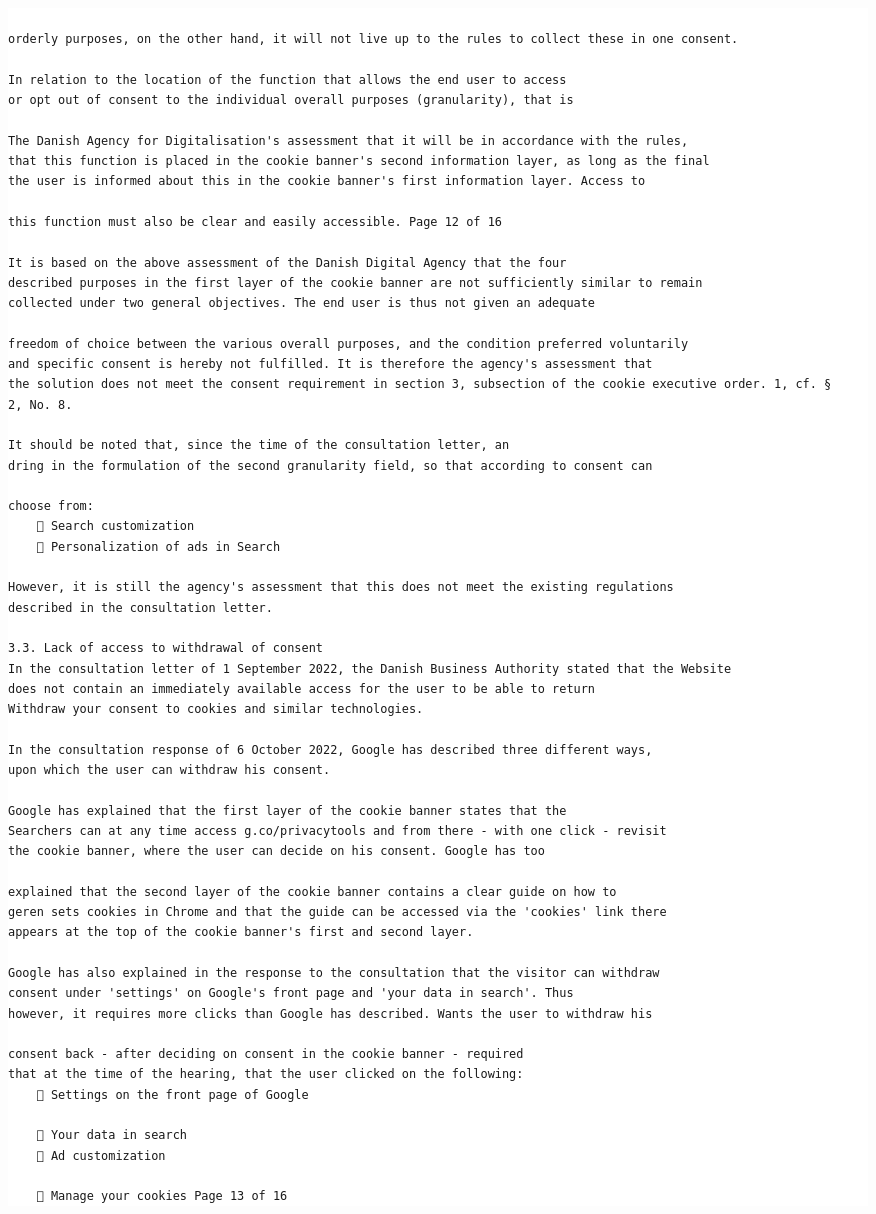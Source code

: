 ```

orderly purposes, on the other hand, it will not live up to the rules to collect these in one consent.

In relation to the location of the function that allows the end user to access
or opt out of consent to the individual overall purposes (granularity), that is

The Danish Agency for Digitalisation's assessment that it will be in accordance with the rules,
that this function is placed in the cookie banner's second information layer, as long as the final
the user is informed about this in the cookie banner's first information layer. Access to

this function must also be clear and easily accessible. Page 12 of 16

It is based on the above assessment of the Danish Digital Agency that the four
described purposes in the first layer of the cookie banner are not sufficiently similar to remain
collected under two general objectives. The end user is thus not given an adequate

freedom of choice between the various overall purposes, and the condition preferred voluntarily
and specific consent is hereby not fulfilled. It is therefore the agency's assessment that
the solution does not meet the consent requirement in section 3, subsection of the cookie executive order. 1, cf. §
2, No. 8.

It should be noted that, since the time of the consultation letter, an
dring in the formulation of the second granularity field, so that according to consent can

choose from:
     Search customization
     Personalization of ads in Search

However, it is still the agency's assessment that this does not meet the existing regulations
described in the consultation letter.

3.3. Lack of access to withdrawal of consent
In the consultation letter of 1 September 2022, the Danish Business Authority stated that the Website
does not contain an immediately available access for the user to be able to return
Withdraw your consent to cookies and similar technologies.

In the consultation response of 6 October 2022, Google has described three different ways,
upon which the user can withdraw his consent.

Google has explained that the first layer of the cookie banner states that the
Searchers can at any time access g.co/privacytools and from there - with one click - revisit
the cookie banner, where the user can decide on his consent. Google has too

explained that the second layer of the cookie banner contains a clear guide on how to
geren sets cookies in Chrome and that the guide can be accessed via the 'cookies' link there
appears at the top of the cookie banner's first and second layer.

Google has also explained in the response to the consultation that the visitor can withdraw
consent under 'settings' on Google's front page and 'your data in search'. Thus
however, it requires more clicks than Google has described. Wants the user to withdraw his

consent back - after deciding on consent in the cookie banner - required
that at the time of the hearing, that the user clicked on the following:
     Settings on the front page of Google

     Your data in search
     Ad customization

     Manage your cookies Page 13 of 16

```